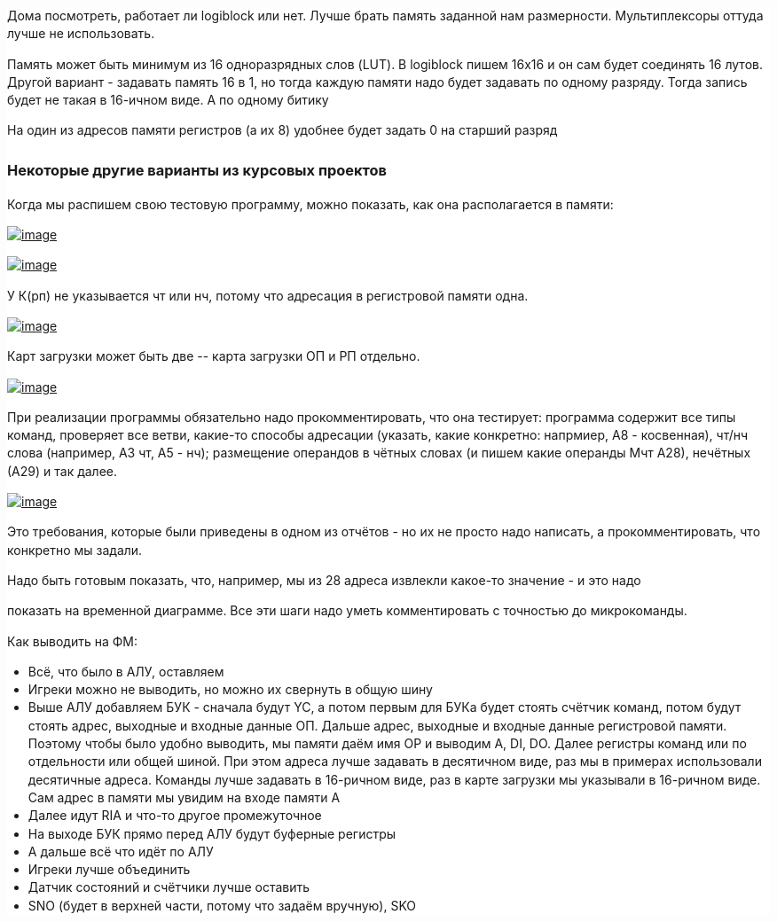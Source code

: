 Дома посмотреть, работает ли logiblock или нет. Лучше брать память заданной нам размерности. Мультиплексоры оттуда лучше не использовать.

Память может быть минимум из 16 одноразрядных слов (LUT). В logiblock пишем 16х16 и он сам будет соединять 16 лутов. Другой вариант - задавать память 16 в 1, но тогда каждую памяти надо будет задавать по одному разряду. Тогда запись будет не такая в 16-ичном виде. А по одному битику

На один из адресов памяти регистров (а их 8) удобнее будет задать 0 на старший разряд

### Некоторые другие варианты из курсовых проектов

Когда мы распишем свою тестовую программу, можно показать, как она располагается в памяти:

<a href="https://imgbb.com/"><img src="https://i.ibb.co/5LhhYg0/image.png" alt="image" border="0"></a>

<a href="https://imgbb.com/"><img src="https://i.ibb.co/QpVHZRC/image.png" alt="image" border="0"></a>

У К(рп) не указывается чт или нч, потому что адресация в регистровой памяти одна.

<a href="https://imgbb.com/"><img src="https://i.ibb.co/Mk83QNW/image.png" alt="image" border="0"></a>

Карт загрузки может быть две -- карта загрузки ОП и РП отдельно.

<a href="https://imgbb.com/"><img src="https://i.ibb.co/st34Mc0/image.png" alt="image" border="0"></a>

При реализации программы обязательно надо прокомментировать, что она тестирует: программа содержит все типы команд, проверяет все ветви, какие-то способы адресации (указать, какие конкретно: напрмиер, А8 - косвенная), чт/нч слова (например, А3 чт, А5 - нч); размещение операндов в чётных словах (и пишем какие операнды Мчт А28),  нечётных (А29) и так далее.

<a href="https://imgbb.com/"><img src="https://i.ibb.co/brNKDQm/image.png" alt="image" border="0"></a>

Это требования, которые были приведены в одном из отчётов - но их не просто надо написать, а прокомментировать, что конкретно мы задали.

Надо быть готовым показать, что, например, мы из 28 адреса извлекли какое-то значение - и это надо

показать на временной диаграмме. Все эти шаги надо уметь комментировать с точностью до микрокоманды.

Как выводить на ФМ:

-   Всё, что было в АЛУ, оставляем
-   Игреки можно не выводить, но можно их свернуть в общую шину
-   Выше АЛУ добавляем БУК - сначала будут YC, а потом первым для БУКа будет стоять счётчик команд, потом  будут стоять адрес, выходные и входные данные ОП. Дальше адрес, выходные и входные данные регистровой памяти. Поэтому чтобы было удобно выводить, мы памяти даём имя OP и выводим A, DI, DO. Далее регистры команд или по отдельности или общей шиной. При этом адреса лучше задавать в десятичном виде, раз мы в примерах использовали десятичные адреса. Команды лучше задавать в 16-ричном виде, раз в карте загрузки мы указывали в 16-ричном виде. Сам адрес в памяти мы увидим на входе памяти А
-   Далее идут RIA и что-то другое промежуточное
-   На выходе БУК прямо перед АЛУ будут буферные регистры
-   А дальше всё что идёт по АЛУ
-   Игреки лучше объединить
-   Датчик состояний и счётчики лучше оставить
-   SNO (будет в верхней части, потому что задаём вручную), SKO
